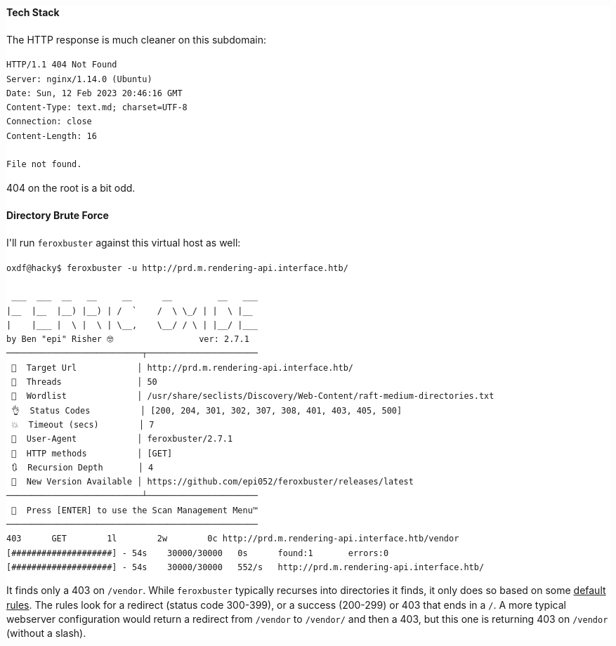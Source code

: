 #### Tech Stack

The HTTP response is much cleaner on this subdomain:



    HTTP/1.1 404 Not Found
    Server: nginx/1.14.0 (Ubuntu)
    Date: Sun, 12 Feb 2023 20:46:16 GMT
    Content-Type: text.md; charset=UTF-8
    Connection: close
    Content-Length: 16

    File not found.



404 on the root is a bit odd.

#### Directory Brute Force

I'll run `feroxbuster` against this virtual host as well:



    oxdf@hacky$ feroxbuster -u http://prd.m.rendering-api.interface.htb/

     ___  ___  __   __     __      __         __   ___
    |__  |__  |__) |__) | /  `    /  \ \_/ | |  \ |__
    |    |___ |  \ |  \ | \__,    \__/ / \ | |__/ |___
    by Ben "epi" Risher 🤓                 ver: 2.7.1
    ───────────────────────────┬──────────────────────
     🎯  Target Url            │ http://prd.m.rendering-api.interface.htb/
     🚀  Threads               │ 50
     📖  Wordlist              │ /usr/share/seclists/Discovery/Web-Content/raft-medium-directories.txt
     👌  Status Codes          │ [200, 204, 301, 302, 307, 308, 401, 403, 405, 500]
     💥  Timeout (secs)        │ 7
     🦡  User-Agent            │ feroxbuster/2.7.1
     🏁  HTTP methods          │ [GET]
     🔃  Recursion Depth       │ 4
     🎉  New Version Available │ https://github.com/epi052/feroxbuster/releases/latest
    ───────────────────────────┴──────────────────────
     🏁  Press [ENTER] to use the Scan Management Menu™
    ──────────────────────────────────────────────────
    403      GET        1l        2w        0c http://prd.m.rendering-api.interface.htb/vendor
    [####################] - 54s    30000/30000   0s      found:1       errors:0
    [####################] - 54s    30000/30000   552/s   http://prd.m.rendering-api.interface.htb/ 



It finds only a 403 on `/vendor`. While `feroxbuster` typically recurses
into directories it finds, it only does so based on some [default
rules](https://epi052.github.io/feroxbuster-docs/docs/examples/force_recursion/).
The rules look for a redirect (status code 300-399), or a success
(200-299) or 403 that ends in a `/`. A more typical webserver
configuration would return a redirect from `/vendor` to `/vendor/` and
then a 403, but this one is returning 403 on `/vendor` (without a
slash).
